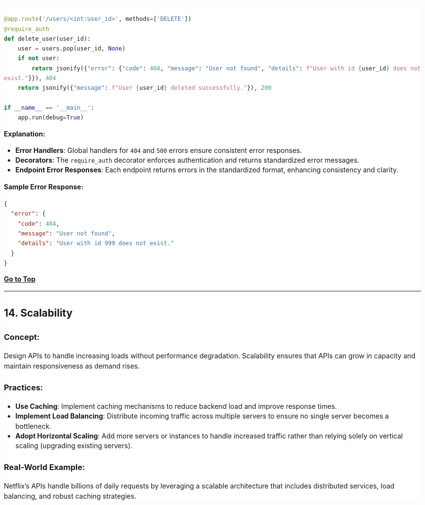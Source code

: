 ```python

@app.route('/users/<int:user_id>', methods=['DELETE'])
@require_auth
def delete_user(user_id):
    user = users.pop(user_id, None)
    if not user:
        return jsonify({"error": {"code": 404, "message": "User not found", "details": f"User with id {user_id} does not exist."}}), 404
    return jsonify({"message": f"User {user_id} deleted successfully."}), 200

if __name__ == '__main__':
    app.run(debug=True)
```

**Explanation:**
- **Error Handlers**: Global handlers for `404` and `500` errors ensure consistent error responses.
- **Decorators**: The `require_auth` decorator enforces authentication and returns standardized error messages.
- **Endpoint Error Responses**: Each endpoint returns errors in the standardized format, enhancing consistency and clarity.

**Sample Error Response:**
```json
{
  "error": {
    "code": 404,
    "message": "User not found",
    "details": "User with id 999 does not exist."
  }
}
```

[**Go to Top**](#rest-architecture-and-api-design-principles)

---

## 14. Scalability

### Concept:
Design APIs to handle increasing loads without performance degradation. Scalability ensures that APIs can grow in capacity and maintain responsiveness as demand rises.

### Practices:
- **Use Caching**: Implement caching mechanisms to reduce backend load and improve response times.
- **Implement Load Balancing**: Distribute incoming traffic across multiple servers to ensure no single server becomes a bottleneck.
- **Adopt Horizontal Scaling**: Add more servers or instances to handle increased traffic rather than relying solely on vertical scaling (upgrading existing servers).

### Real-World Example:
Netflix’s APIs handle billions of daily requests by leveraging a scalable architecture that includes distributed services, load balancing, and robust caching strategies.
